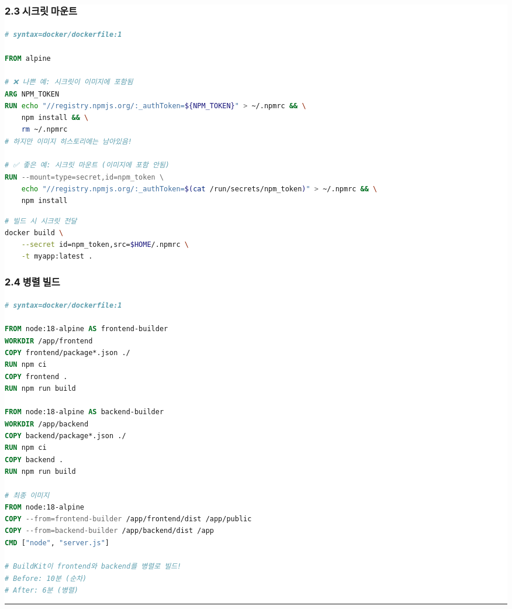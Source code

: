 ### 2.3 시크릿 마운트

```dockerfile
# syntax=docker/dockerfile:1

FROM alpine

# ❌ 나쁜 예: 시크릿이 이미지에 포함됨
ARG NPM_TOKEN
RUN echo "//registry.npmjs.org/:_authToken=${NPM_TOKEN}" > ~/.npmrc && \
    npm install && \
    rm ~/.npmrc
# 하지만 이미지 히스토리에는 남아있음!

# ✅ 좋은 예: 시크릿 마운트 (이미지에 포함 안됨)
RUN --mount=type=secret,id=npm_token \
    echo "//registry.npmjs.org/:_authToken=$(cat /run/secrets/npm_token)" > ~/.npmrc && \
    npm install
```

```bash
# 빌드 시 시크릿 전달
docker build \
    --secret id=npm_token,src=$HOME/.npmrc \
    -t myapp:latest .
```

### 2.4 병렬 빌드

```dockerfile
# syntax=docker/dockerfile:1

FROM node:18-alpine AS frontend-builder
WORKDIR /app/frontend
COPY frontend/package*.json ./
RUN npm ci
COPY frontend .
RUN npm run build

FROM node:18-alpine AS backend-builder
WORKDIR /app/backend
COPY backend/package*.json ./
RUN npm ci
COPY backend .
RUN npm run build

# 최종 이미지
FROM node:18-alpine
COPY --from=frontend-builder /app/frontend/dist /app/public
COPY --from=backend-builder /app/backend/dist /app
CMD ["node", "server.js"]

# BuildKit이 frontend와 backend를 병렬로 빌드!
# Before: 10분 (순차)
# After: 6분 (병렬)
```

---